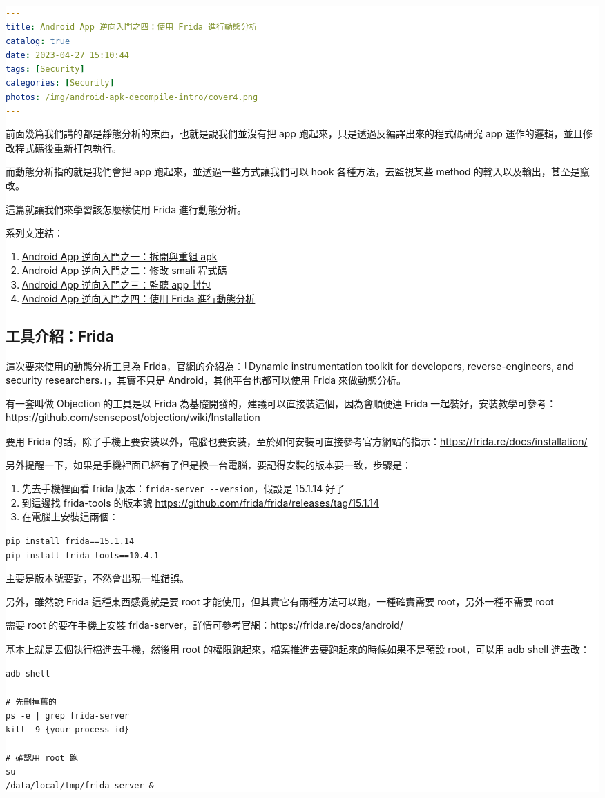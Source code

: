 ```yaml
---
title: Android App 逆向入門之四：使用 Frida 進行動態分析
catalog: true
date: 2023-04-27 15:10:44
tags: [Security]
categories: [Security]
photos: /img/android-apk-decompile-intro/cover4.png
---
```


前面幾篇我們講的都是靜態分析的東西，也就是說我們並沒有把 app 跑起來，只是透過反編譯出來的程式碼研究 app 運作的邏輯，並且修改程式碼後重新打包執行。

而動態分析指的就是我們會把 app 跑起來，並透過一些方式讓我們可以 hook 各種方法，去監視某些 method 的輸入以及輸出，甚至是竄改。

這篇就讓我們來學習該怎麼樣使用 Frida 進行動態分析。



系列文連結：

1. [Android App 逆向入門之一：拆開與重組 apk](/2023/04/27/android-apk-decompile-intro-1/)
2. [Android App 逆向入門之二：修改 smali 程式碼](/2023/04/27/android-apk-decompile-intro-2/)
3. [Android App 逆向入門之三：監聽 app 封包](/2023/04/27/android-apk-decompile-intro-3/)
4. [Android App 逆向入門之四：使用 Frida 進行動態分析](/2023/04/27/android-apk-decompile-intro-4/)

## 工具介紹：Frida

這次要來使用的動態分析工具為 [Frida](https://frida.re/)，官網的介紹為：「Dynamic instrumentation toolkit for developers, reverse-engineers, and security researchers.」，其實不只是 Android，其他平台也都可以使用 Frida 來做動態分析。

有一套叫做 Objection 的工具是以 Frida 為基礎開發的，建議可以直接裝這個，因為會順便連 Frida 一起裝好，安裝教學可參考：https://github.com/sensepost/objection/wiki/Installation

要用 Frida 的話，除了手機上要安裝以外，電腦也要安裝，至於如何安裝可直接參考官方網站的指示：https://frida.re/docs/installation/

另外提醒一下，如果是手機裡面已經有了但是換一台電腦，要記得安裝的版本要一致，步驟是：

1. 先去手機裡面看 frida 版本：`frida-server --version`，假設是 15.1.14 好了
2. 到這邊找 frida-tools 的版本號 https://github.com/frida/frida/releases/tag/15.1.14
3. 在電腦上安裝這兩個：

```
pip install frida==15.1.14
pip install frida-tools==10.4.1
```

主要是版本號要對，不然會出現一堆錯誤。

另外，雖然說 Frida 這種東西感覺就是要 root 才能使用，但其實它有兩種方法可以跑，一種確實需要 root，另外一種不需要 root

需要 root 的要在手機上安裝 frida-server，詳情可參考官網：https://frida.re/docs/android/

基本上就是丟個執行檔進去手機，然後用 root 的權限跑起來，檔案推進去要跑起來的時候如果不是預設 root，可以用 adb shell 進去改：

``` shell
adb shell

# 先刪掉舊的
ps -e | grep frida-server
kill -9 {your_process_id}

# 確認用 root 跑
su
/data/local/tmp/frida-server &
```
